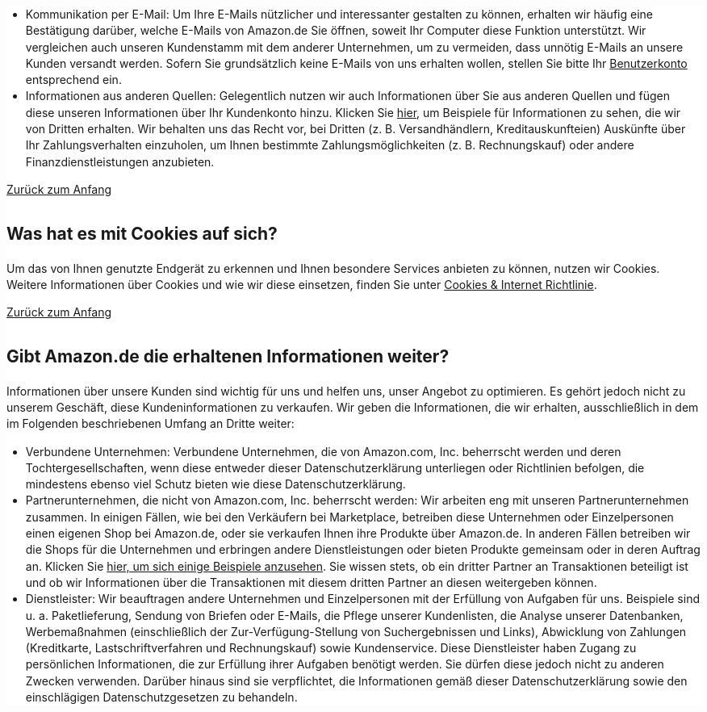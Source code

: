 -   <span class="a-list-item">Kommunikation per E-Mail: Um Ihre E-Mails nützlicher und interessanter gestalten zu können, erhalten wir häufig eine Bestätigung darüber, welche E-Mails von Amazon.de Sie öffnen, soweit Ihr Computer diese Funktion unterstützt. Wir vergleichen auch unseren Kundenstamm mit dem anderer Unternehmen, um zu vermeiden, dass unnötig E-Mails an unsere Kunden versandt werden. Sofern Sie grundsätzlich keine E-Mails von uns erhalten wollen, stellen Sie bitte Ihr <span class="help-display-cond help-display-cond-hidden help-display-cond-rule-platform-DesktopBrowser help-display-cond-rule-platform-MobileBrowser"><a href="https://www.amazon.de/gp/gss/ccp/" class="same_window">Benutzerkonto</a></span> entsprechend ein.</span>
-   <span class="a-list-item">Informationen aus anderen Quellen: Gelegentlich nutzen wir auch Informationen über Sie aus anderen Quellen und fügen diese unseren Informationen über Ihr Kundenkonto hinzu. <span class="help-display-cond help-display-cond-hidden help-display-cond-rule-platform-DesktopBrowser">Klicken</span> Sie [hier](#GUID-9DFA0CFF-9E83-4207-8EE5-5B1B8CFC3F4A__SECTION_8E8555298F744144B56A48C866F09067), um Beispiele für Informationen zu sehen, die wir von Dritten erhalten. Wir behalten uns das Recht vor, bei Dritten (z. B. Versandhändlern, Kreditauskunfteien) Auskünfte über Ihr Zahlungsverhalten einzuholen, um Ihnen bestimmte Zahlungsmöglichkeiten (z. B. Rechnungskauf) oder andere Finanzdienstleistungen anzubieten.</span>

[Zurück zum Anfang](#GUID-9DFA0CFF-9E83-4207-8EE5-5B1B8CFC3F4A__SECTION_9C9DC47C52F34279AB4754FE83DD23A0)

[]()

Was hat es mit Cookies auf sich?
--------------------------------

Um das von Ihnen genutzte Endgerät zu erkennen und Ihnen besondere Services anbieten zu können, nutzen wir Cookies. Weitere Informationen über Cookies und wie wir diese einsetzen, finden Sie unter [Cookies & Internet Richtlinie](https://www.amazon.de/gp/help/customer/display.html?nodeId=201909150).

[Zurück zum Anfang](#GUID-9DFA0CFF-9E83-4207-8EE5-5B1B8CFC3F4A__SECTION_9C9DC47C52F34279AB4754FE83DD23A0)

[]()

Gibt Amazon.de die erhaltenen Informationen weiter?
---------------------------------------------------

Informationen über unsere Kunden sind wichtig für uns und helfen uns, unser Angebot zu optimieren. Es gehört jedoch nicht zu unserem Geschäft, diese Kundeninformationen zu verkaufen. Wir geben die Informationen, die wir erhalten, ausschließlich in dem im Folgenden beschriebenen Umfang an Dritte weiter:

-   <span class="a-list-item">Verbundene Unternehmen: Verbundene Unternehmen, die von Amazon.com, Inc. beherrscht werden und deren Tochtergesellschaften, wenn diese entweder dieser Datenschutzerklärung unterliegen oder Richtlinien befolgen, die mindestens ebenso viel Schutz bieten wie diese Datenschutzerklärung.</span>
-   <span class="a-list-item">Partnerunternehmen, die nicht von Amazon.com, Inc. beherrscht werden: Wir arbeiten eng mit unseren Partnerunternehmen zusammen. In einigen Fällen, wie bei den Verkäufern bei Marketplace, betreiben diese Unternehmen oder Einzelpersonen einen eigenen Shop bei Amazon.de, oder sie verkaufen Ihnen ihre Produkte über Amazon.de. In anderen Fällen betreiben wir die Shops für die Unternehmen und erbringen andere Dienstleistungen oder bieten Produkte gemeinsam oder in deren Auftrag an. <span class="help-display-cond help-display-cond-hidden help-display-cond-rule-platform-DesktopBrowser">Klicken</span> Sie <a href="#GUID-9DFA0CFF-9E83-4207-8EE5-5B1B8CFC3F4A__SECTION_37E3A9F3B10940399940A4F3681DE475" class="same_window">hier, um sich einige Beispiele anzusehen</a>. Sie wissen stets, ob ein dritter Partner an Transaktionen beteiligt ist und ob wir Informationen über die Transaktionen mit diesem dritten Partner an diesen weitergeben können.</span>
-   <span class="a-list-item">Dienstleister: Wir beauftragen andere Unternehmen und Einzelpersonen mit der Erfüllung von Aufgaben für uns. Beispiele sind u. a. Paketlieferung, Sendung von Briefen oder E-Mails, die Pflege unserer Kundenlisten, die Analyse unserer Datenbanken, Werbemaßnahmen (einschließlich der Zur-Verfügung-Stellung von Suchergebnissen und Links), Abwicklung von Zahlungen (Kreditkarte, Lastschriftverfahren und Rechnungskauf) sowie Kundenservice. Diese Dienstleister haben Zugang zu persönlichen Informationen, die zur Erfüllung ihrer Aufgaben benötigt werden. Sie dürfen diese jedoch nicht zu anderen Zwecken verwenden. Darüber hinaus sind sie verpflichtet, die Informationen gemäß dieser Datenschutzerklärung sowie den einschlägigen Datenschutzgesetzen zu behandeln.</span>